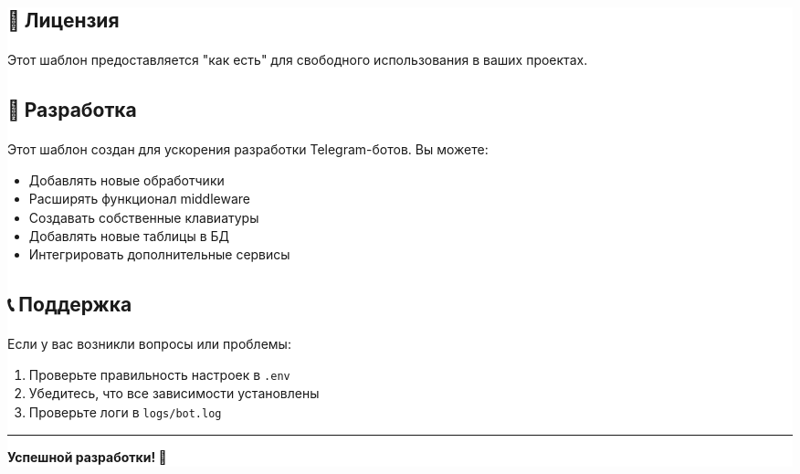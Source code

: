 ## 📄 Лицензия

Этот шаблон предоставляется "как есть" для свободного использования в ваших проектах.

## 🤝 Разработка

Этот шаблон создан для ускорения разработки Telegram-ботов. Вы можете:
- Добавлять новые обработчики
- Расширять функционал middleware
- Создавать собственные клавиатуры
- Добавлять новые таблицы в БД
- Интегрировать дополнительные сервисы

## 📞 Поддержка

Если у вас возникли вопросы или проблемы:
1. Проверьте правильность настроек в `.env`
2. Убедитесь, что все зависимости установлены
3. Проверьте логи в `logs/bot.log`

---

**Успешной разработки! 🚀**


